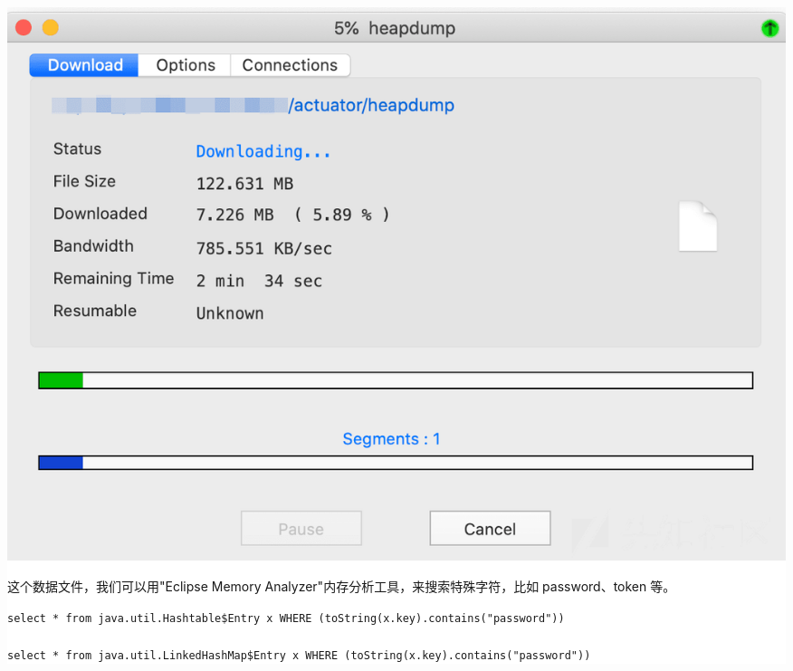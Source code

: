 [![](assets/1703152930-02f3cbed9fa89462b05c7125c4fbc62e.png)](https://xzfile.aliyuncs.com/media/upload/picture/20210620111739-118284d0-d176-1.png)

这个数据文件，我们可以用"Eclipse Memory Analyzer"内存分析工具，来搜索特殊字符，比如 password、token 等。

```plain
select * from java.util.Hashtable$Entry x WHERE (toString(x.key).contains("password"))

select * from java.util.LinkedHashMap$Entry x WHERE (toString(x.key).contains("password"))
```
